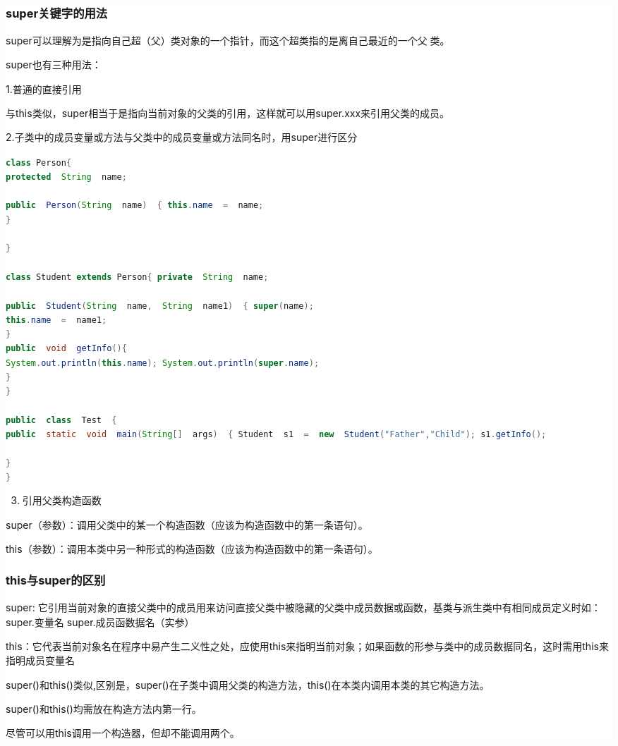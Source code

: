 ### super关键字的用法

super可以理解为是指向自己超（父）类对象的一个指针，而这个超类指的是离自己最近的一个父 类。

super也有三种用法： 

1.普通的直接引用

与this类似，super相当于是指向当前对象的父类的引用，这样就可以用super.xxx来引用父类的成员。

2.子类中的成员变量或方法与父类中的成员变量或方法同名时，用super进行区分

```java
class Person{
protected  String  name;

public  Person(String  name)  { this.name  =  name;
}

}

class Student extends Person{ private  String  name;

public  Student(String  name,  String  name1)  { super(name);
this.name  =  name1;
}
public  void  getInfo(){
System.out.println(this.name); System.out.println(super.name);
}
}

public  class  Test  {
public  static  void  main(String[]  args)  { Student  s1  =  new  Student("Father","Child"); s1.getInfo();

}
}

```

3. 引用父类构造函数

super（参数）：调用父类中的某一个构造函数（应该为构造函数中的第一条语句）。

this（参数）：调用本类中另一种形式的构造函数（应该为构造函数中的第一条语句）。

### this与super的区别

super: 它引用当前对象的直接父类中的成员用来访问直接父类中被隐藏的父类中成员数据或函数，基类与派生类中有相同成员定义时如：super.变量名  super.成员函数据名（实参） 

this：它代表当前对象名在程序中易产生二义性之处，应使用this来指明当前对象；如果函数的形参与类中的成员数据同名，这时需用this来指明成员变量名

super()和this()类似,区别是，super()在子类中调用父类的构造方法，this()在本类内调用本类的其它构造方法。

super()和this()均需放在构造方法内第一行。

尽管可以用this调用一个构造器，但却不能调用两个。
